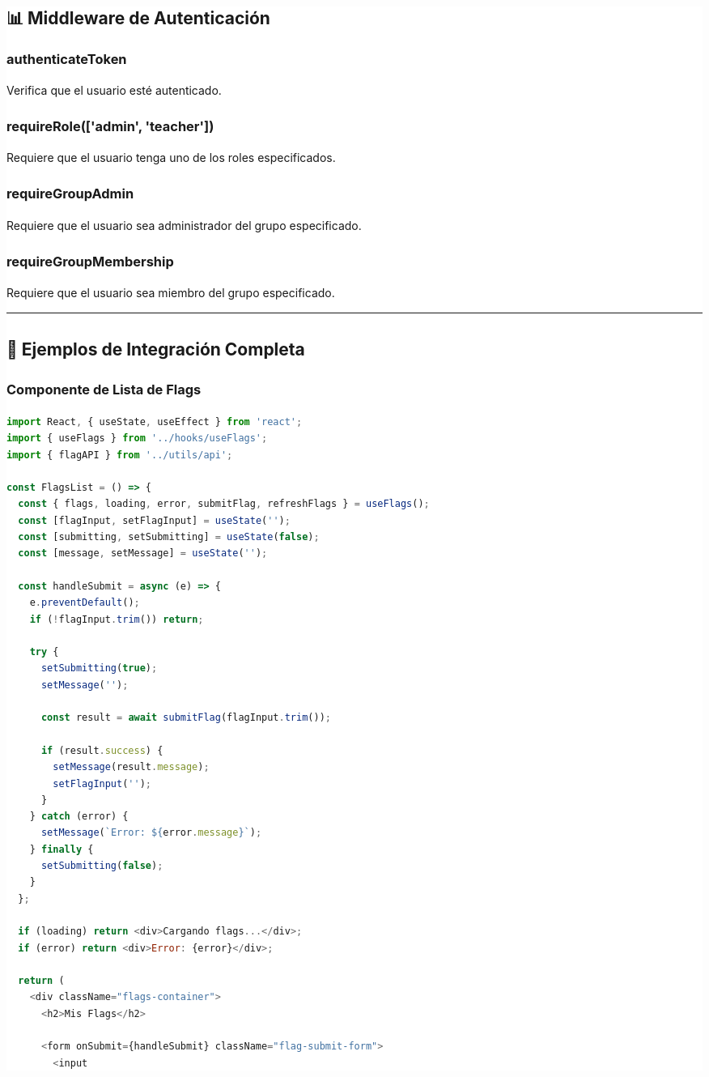 ## 📊 Middleware de Autenticación

### **authenticateToken**
Verifica que el usuario esté autenticado.

### **requireRole(['admin', 'teacher'])**
Requiere que el usuario tenga uno de los roles especificados.

### **requireGroupAdmin**
Requiere que el usuario sea administrador del grupo especificado.

### **requireGroupMembership**
Requiere que el usuario sea miembro del grupo especificado.

---

## 🚀 Ejemplos de Integración Completa

### **Componente de Lista de Flags**

```javascript
import React, { useState, useEffect } from 'react';
import { useFlags } from '../hooks/useFlags';
import { flagAPI } from '../utils/api';

const FlagsList = () => {
  const { flags, loading, error, submitFlag, refreshFlags } = useFlags();
  const [flagInput, setFlagInput] = useState('');
  const [submitting, setSubmitting] = useState(false);
  const [message, setMessage] = useState('');

  const handleSubmit = async (e) => {
    e.preventDefault();
    if (!flagInput.trim()) return;

    try {
      setSubmitting(true);
      setMessage('');
      
      const result = await submitFlag(flagInput.trim());
      
      if (result.success) {
        setMessage(result.message);
        setFlagInput('');
      }
    } catch (error) {
      setMessage(`Error: ${error.message}`);
    } finally {
      setSubmitting(false);
    }
  };

  if (loading) return <div>Cargando flags...</div>;
  if (error) return <div>Error: {error}</div>;

  return (
    <div className="flags-container">
      <h2>Mis Flags</h2>
      
      <form onSubmit={handleSubmit} className="flag-submit-form">
        <input
```